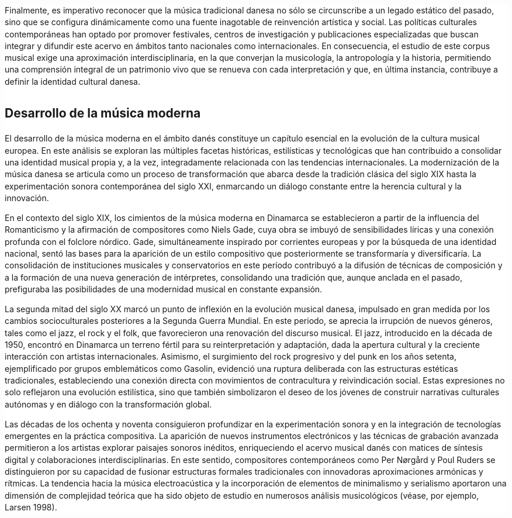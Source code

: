 Finalmente, es imperativo reconocer que la música tradicional danesa no sólo se circunscribe a un
legado estático del pasado, sino que se configura dinámicamente como una fuente inagotable de
reinvención artística y social. Las políticas culturales contemporáneas han optado por promover
festivales, centros de investigación y publicaciones especializadas que buscan integrar y difundir
este acervo en ámbitos tanto nacionales como internacionales. En consecuencia, el estudio de este
corpus musical exige una aproximación interdisciplinaria, en la que converjan la musicología, la
antropología y la historia, permitiendo una comprensión integral de un patrimonio vivo que se
renueva con cada interpretación y que, en última instancia, contribuye a definir la identidad
cultural danesa.

## Desarrollo de la música moderna

El desarrollo de la música moderna en el ámbito danés constituye un capítulo esencial en la
evolución de la cultura musical europea. En este análisis se exploran las múltiples facetas
históricas, estilísticas y tecnológicas que han contribuido a consolidar una identidad musical
propia y, a la vez, integradamente relacionada con las tendencias internacionales. La modernización
de la música danesa se articula como un proceso de transformación que abarca desde la tradición
clásica del siglo XIX hasta la experimentación sonora contemporánea del siglo XXI, enmarcando un
diálogo constante entre la herencia cultural y la innovación.

En el contexto del siglo XIX, los cimientos de la música moderna en Dinamarca se establecieron a
partir de la influencia del Romanticismo y la afirmación de compositores como Niels Gade, cuya obra
se imbuyó de sensibilidades líricas y una conexión profunda con el folclore nórdico. Gade,
simultáneamente inspirado por corrientes europeas y por la búsqueda de una identidad nacional, sentó
las bases para la aparición de un estilo compositivo que posteriormente se transformaría y
diversificaría. La consolidación de instituciones musicales y conservatorios en este período
contribuyó a la difusión de técnicas de composición y a la formación de una nueva generación de
intérpretes, consolidando una tradición que, aunque anclada en el pasado, prefiguraba las
posibilidades de una modernidad musical en constante expansión.

La segunda mitad del siglo XX marcó un punto de inflexión en la evolución musical danesa, impulsado
en gran medida por los cambios socioculturales posteriores a la Segunda Guerra Mundial. En este
periodo, se aprecia la irrupción de nuevos géneros, tales como el jazz, el rock y el folk, que
favorecieron una renovación del discurso musical. El jazz, introducido en la década de 1950,
encontró en Dinamarca un terreno fértil para su reinterpretación y adaptación, dada la apertura
cultural y la creciente interacción con artistas internacionales. Asimismo, el surgimiento del rock
progresivo y del punk en los años setenta, ejemplificado por grupos emblemáticos como Gasolin,
evidenció una ruptura deliberada con las estructuras estéticas tradicionales, estableciendo una
conexión directa con movimientos de contracultura y reivindicación social. Estas expresiones no solo
reflejaron una evolución estilística, sino que también simbolizaron el deseo de los jóvenes de
construir narrativas culturales autónomas y en diálogo con la transformación global.

Las décadas de los ochenta y noventa consiguieron profundizar en la experimentación sonora y en la
integración de tecnologías emergentes en la práctica compositiva. La aparición de nuevos
instrumentos electrónicos y las técnicas de grabación avanzada permitieron a los artistas explorar
paisajes sonoros inéditos, enriqueciendo el acervo musical danés con matices de síntesis digital y
colaboraciones interdisciplinarias. En este sentido, compositores contemporáneos como Per Nørgård y
Poul Ruders se distinguieron por su capacidad de fusionar estructuras formales tradicionales con
innovadoras aproximaciones armónicas y rítmicas. La tendencia hacia la música electroacústica y la
incorporación de elementos de minimalismo y serialismo aportaron una dimensión de complejidad
teórica que ha sido objeto de estudio en numerosos análisis musicológicos (véase, por ejemplo,
Larsen 1998).
